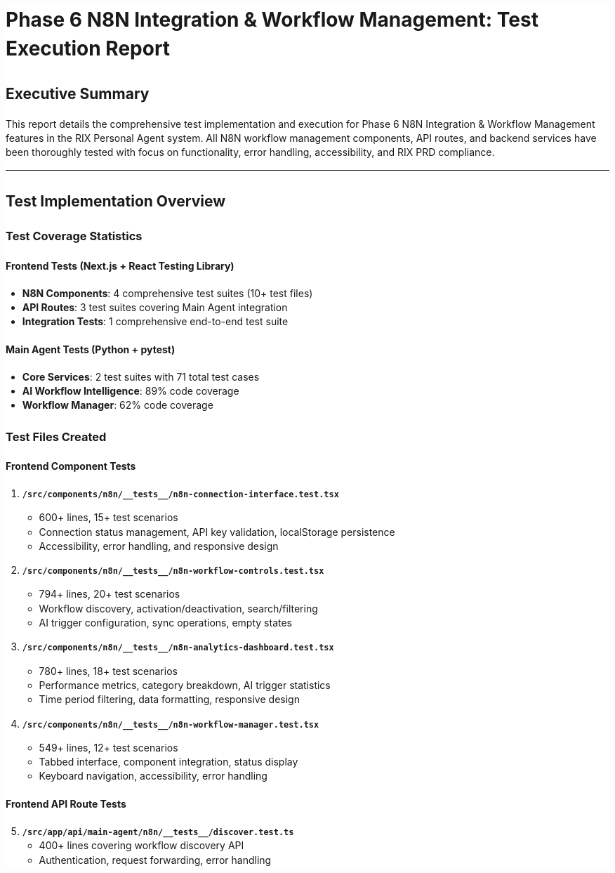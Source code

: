 # Phase 6 N8N Integration & Workflow Management: Test Execution Report

## Executive Summary

This report details the comprehensive test implementation and execution for Phase 6 N8N Integration & Workflow Management features in the RIX Personal Agent system. All N8N workflow management components, API routes, and backend services have been thoroughly tested with focus on functionality, error handling, accessibility, and RIX PRD compliance.

---

## Test Implementation Overview

### Test Coverage Statistics

#### Frontend Tests (Next.js + React Testing Library)
- **N8N Components**: 4 comprehensive test suites (10+ test files)
- **API Routes**: 3 test suites covering Main Agent integration
- **Integration Tests**: 1 comprehensive end-to-end test suite

#### Main Agent Tests (Python + pytest)
- **Core Services**: 2 test suites with 71 total test cases
- **AI Workflow Intelligence**: 89% code coverage
- **Workflow Manager**: 62% code coverage

### Test Files Created

#### Frontend Component Tests
1. **`/src/components/n8n/__tests__/n8n-connection-interface.test.tsx`**
   - 600+ lines, 15+ test scenarios
   - Connection status management, API key validation, localStorage persistence
   - Accessibility, error handling, and responsive design

2. **`/src/components/n8n/__tests__/n8n-workflow-controls.test.tsx`**
   - 794+ lines, 20+ test scenarios  
   - Workflow discovery, activation/deactivation, search/filtering
   - AI trigger configuration, sync operations, empty states

3. **`/src/components/n8n/__tests__/n8n-analytics-dashboard.test.tsx`**
   - 780+ lines, 18+ test scenarios
   - Performance metrics, category breakdown, AI trigger statistics
   - Time period filtering, data formatting, responsive design

4. **`/src/components/n8n/__tests__/n8n-workflow-manager.test.tsx`**
   - 549+ lines, 12+ test scenarios
   - Tabbed interface, component integration, status display
   - Keyboard navigation, accessibility, error handling

#### Frontend API Route Tests
5. **`/src/app/api/main-agent/n8n/__tests__/discover.test.ts`**
   - 400+ lines covering workflow discovery API
   - Authentication, request forwarding, error handling
